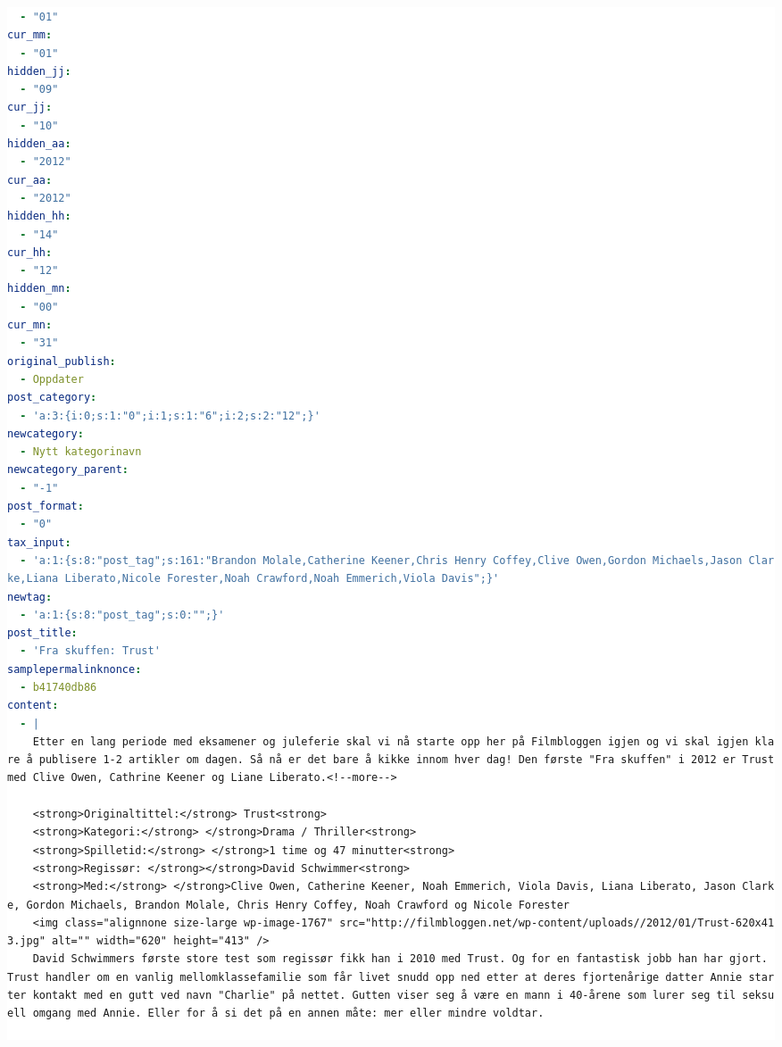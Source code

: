 ```yaml
  - "01"
cur_mm:
  - "01"
hidden_jj:
  - "09"
cur_jj:
  - "10"
hidden_aa:
  - "2012"
cur_aa:
  - "2012"
hidden_hh:
  - "14"
cur_hh:
  - "12"
hidden_mn:
  - "00"
cur_mn:
  - "31"
original_publish:
  - Oppdater
post_category:
  - 'a:3:{i:0;s:1:"0";i:1;s:1:"6";i:2;s:2:"12";}'
newcategory:
  - Nytt kategorinavn
newcategory_parent:
  - "-1"
post_format:
  - "0"
tax_input:
  - 'a:1:{s:8:"post_tag";s:161:"Brandon Molale,Catherine Keener,Chris Henry Coffey,Clive Owen,Gordon Michaels,Jason Clarke,Liana Liberato,Nicole Forester,Noah Crawford,Noah Emmerich,Viola Davis";}'
newtag:
  - 'a:1:{s:8:"post_tag";s:0:"";}'
post_title:
  - 'Fra skuffen: Trust'
samplepermalinknonce:
  - b41740db86
content:
  - |
    Etter en lang periode med eksamener og juleferie skal vi nå starte opp her på Filmbloggen igjen og vi skal igjen klare å publisere 1-2 artikler om dagen. Så nå er det bare å kikke innom hver dag! Den første "Fra skuffen" i 2012 er Trust med Clive Owen, Cathrine Keener og Liane Liberato.<!--more-->
    
    <strong>Originaltittel:</strong> Trust<strong>
    <strong>Kategori:</strong> </strong>Drama / Thriller<strong>
    <strong>Spilletid:</strong> </strong>1 time og 47 minutter<strong>
    <strong>Regissør: </strong></strong>David Schwimmer<strong>
    <strong>Med:</strong> </strong>Clive Owen, Catherine Keener, Noah Emmerich, Viola Davis, Liana Liberato, Jason Clarke, Gordon Michaels, Brandon Molale, Chris Henry Coffey, Noah Crawford og Nicole Forester
    <img class="alignnone size-large wp-image-1767" src="http://filmbloggen.net/wp-content/uploads//2012/01/Trust-620x413.jpg" alt="" width="620" height="413" />
    David Schwimmers første store test som regissør fikk han i 2010 med Trust. Og for en fantastisk jobb han har gjort. Trust handler om en vanlig mellomklassefamilie som får livet snudd opp ned etter at deres fjortenårige datter Annie starter kontakt med en gutt ved navn "Charlie" på nettet. Gutten viser seg å være en mann i 40-årene som lurer seg til seksuell omgang med Annie. Eller for å si det på en annen måte: mer eller mindre voldtar.
    
```
